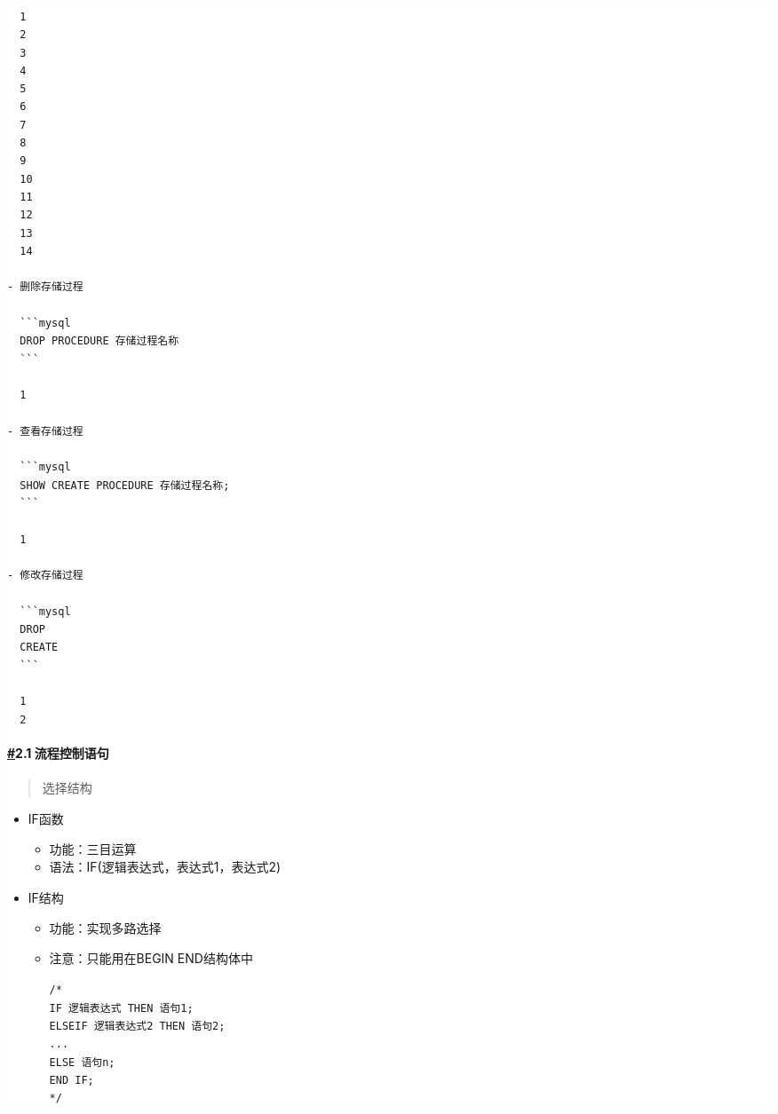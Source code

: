       1
      2
      3
      4
      5
      6
      7
      8
      9
      10
      11
      12
      13
      14

    - 删除存储过程

      ```mysql
      DROP PROCEDURE 存储过程名称
      ```

      1

    - 查看存储过程

      ```mysql
      SHOW CREATE PROCEDURE 存储过程名称;
      ```

      1

    - 修改存储过程

      ```mysql
      DROP
      CREATE
      ```

      1
      2

#### [#](https://ydlclass.com/doc21xnv/database/other/#_2-1-流程控制语句)2.1 流程控制语句

> 选择结构

- IF函数

  - 功能：三目运算
  - 语法：IF(逻辑表达式，表达式1，表达式2)

- IF结构

  - 功能：实现多路选择

  - 注意：只能用在BEGIN END结构体中

    ```mysql
    /*
    IF 逻辑表达式 THEN 语句1;
    ELSEIF 逻辑表达式2 THEN 语句2;
    ...
    ELSE 语句n;
    END IF;
    */
    ```
